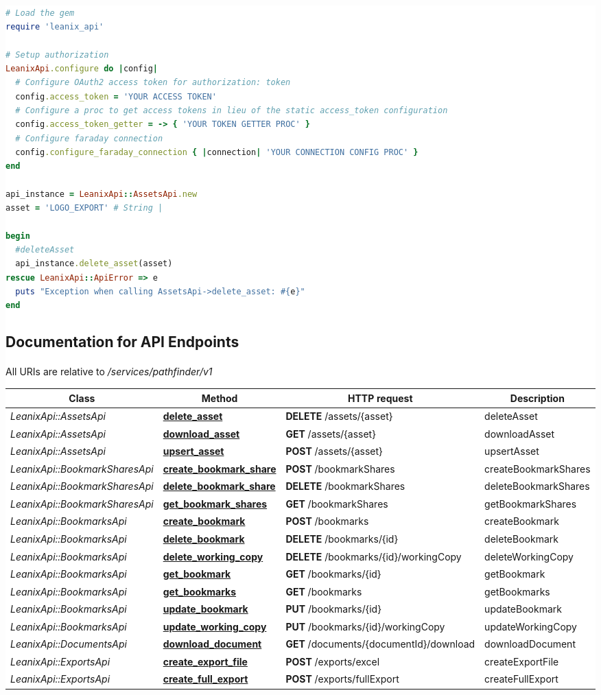 ```ruby
# Load the gem
require 'leanix_api'

# Setup authorization
LeanixApi.configure do |config|
  # Configure OAuth2 access token for authorization: token
  config.access_token = 'YOUR ACCESS TOKEN'
  # Configure a proc to get access tokens in lieu of the static access_token configuration
  config.access_token_getter = -> { 'YOUR TOKEN GETTER PROC' } 
  # Configure faraday connection
  config.configure_faraday_connection { |connection| 'YOUR CONNECTION CONFIG PROC' }
end

api_instance = LeanixApi::AssetsApi.new
asset = 'LOGO_EXPORT' # String | 

begin
  #deleteAsset
  api_instance.delete_asset(asset)
rescue LeanixApi::ApiError => e
  puts "Exception when calling AssetsApi->delete_asset: #{e}"
end

```

## Documentation for API Endpoints

All URIs are relative to */services/pathfinder/v1*

Class | Method | HTTP request | Description
------------ | ------------- | ------------- | -------------
*LeanixApi::AssetsApi* | [**delete_asset**](docs/AssetsApi.md#delete_asset) | **DELETE** /assets/{asset} | deleteAsset
*LeanixApi::AssetsApi* | [**download_asset**](docs/AssetsApi.md#download_asset) | **GET** /assets/{asset} | downloadAsset
*LeanixApi::AssetsApi* | [**upsert_asset**](docs/AssetsApi.md#upsert_asset) | **POST** /assets/{asset} | upsertAsset
*LeanixApi::BookmarkSharesApi* | [**create_bookmark_share**](docs/BookmarkSharesApi.md#create_bookmark_share) | **POST** /bookmarkShares | createBookmarkShares
*LeanixApi::BookmarkSharesApi* | [**delete_bookmark_share**](docs/BookmarkSharesApi.md#delete_bookmark_share) | **DELETE** /bookmarkShares | deleteBookmarkShares
*LeanixApi::BookmarkSharesApi* | [**get_bookmark_shares**](docs/BookmarkSharesApi.md#get_bookmark_shares) | **GET** /bookmarkShares | getBookmarkShares
*LeanixApi::BookmarksApi* | [**create_bookmark**](docs/BookmarksApi.md#create_bookmark) | **POST** /bookmarks | createBookmark
*LeanixApi::BookmarksApi* | [**delete_bookmark**](docs/BookmarksApi.md#delete_bookmark) | **DELETE** /bookmarks/{id} | deleteBookmark
*LeanixApi::BookmarksApi* | [**delete_working_copy**](docs/BookmarksApi.md#delete_working_copy) | **DELETE** /bookmarks/{id}/workingCopy | deleteWorkingCopy
*LeanixApi::BookmarksApi* | [**get_bookmark**](docs/BookmarksApi.md#get_bookmark) | **GET** /bookmarks/{id} | getBookmark
*LeanixApi::BookmarksApi* | [**get_bookmarks**](docs/BookmarksApi.md#get_bookmarks) | **GET** /bookmarks | getBookmarks
*LeanixApi::BookmarksApi* | [**update_bookmark**](docs/BookmarksApi.md#update_bookmark) | **PUT** /bookmarks/{id} | updateBookmark
*LeanixApi::BookmarksApi* | [**update_working_copy**](docs/BookmarksApi.md#update_working_copy) | **PUT** /bookmarks/{id}/workingCopy | updateWorkingCopy
*LeanixApi::DocumentsApi* | [**download_document**](docs/DocumentsApi.md#download_document) | **GET** /documents/{documentId}/download | downloadDocument
*LeanixApi::ExportsApi* | [**create_export_file**](docs/ExportsApi.md#create_export_file) | **POST** /exports/excel | createExportFile
*LeanixApi::ExportsApi* | [**create_full_export**](docs/ExportsApi.md#create_full_export) | **POST** /exports/fullExport | createFullExport